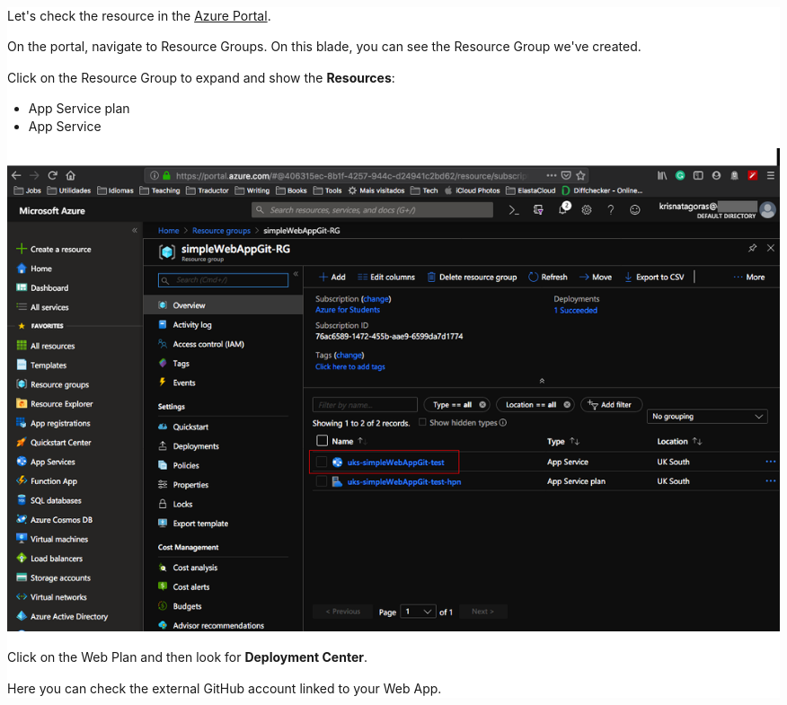Let's check the resource in the [Azure Portal](https://portal.azure.com).

On the portal, navigate to Resource Groups. On this blade, you can see the Resource Group we've created.

Click on the Resource Group to expand and show the **Resources**:

- App Service plan
- App Service

![Screen](./images/azdeployportal2.png)

Click on the Web Plan and then look for **Deployment Center**.

Here you can check the external GitHub account linked to your Web App.
